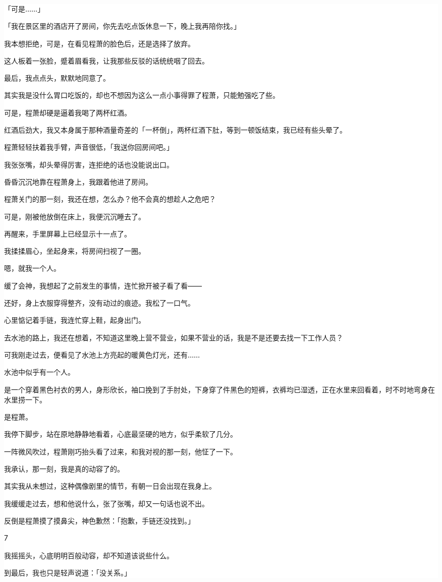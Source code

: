 「可是……」

「我在景区里的酒店开了房间，你先去吃点饭休息一下，晚上我再陪你找。」

我本想拒绝，可是，在看见程萧的脸色后，还是选择了放弃。

这人板着一张脸，蹙着眉看我，让我那些反驳的话统统咽了回去。

最后，我点点头，默默地同意了。

其实我是没什么胃口吃饭的，却也不想因为这么一点小事得罪了程萧，只能勉强吃了些。

可是，程萧却硬是逼着我喝了两杯红酒。

红酒后劲大，我又本身属于那种酒量奇差的「一杯倒」，两杯红酒下肚，等到一顿饭结束，我已经有些头晕了。

程萧轻轻扶着我手臂，声音很低，「我送你回房间吧。」

我张张嘴，却头晕得厉害，连拒绝的话也没能说出口。

昏昏沉沉地靠在程萧身上，我跟着他进了房间。

程萧关门的那一刻，我还在想，怎么办？他不会真的想趁人之危吧？

可是，刚被他放倒在床上，我便沉沉睡去了。

再醒来，手里屏幕上已经显示十一点了。

我揉揉眉心，坐起身来，将房间扫视了一圈。

嗯，就我一个人。

缓了会神，我想起了之前发生的事情，连忙掀开被子看了看——

还好，身上衣服穿得整齐，没有动过的痕迹。我松了一口气。

心里惦记着手链，我连忙穿上鞋，起身出门。

去水池的路上，我还在想着，不知道这里晚上营不营业，如果不营业的话，我是不是还要去找一下工作人员？

可我刚走过去，便看见了水池上方亮起的暖黄色灯光，还有……

水池中似乎有一个人。

是一个穿着黑色衬衣的男人，身形欣长，袖口挽到了手肘处，下身穿了件黑色的短裤，衣裤均已湿透，正在水里来回看着，时不时地弯身在水里捞一下。

是程萧。

我停下脚步，站在原地静静地看着，心底最坚硬的地方，似乎柔软了几分。

一阵微风吹过，程萧刚巧抬头看了过来，和我对视的那一刻，他怔了一下。

我承认，那一刻，我是真的动容了的。

其实我从未想过，这种偶像剧里的情节，有朝一日会出现在我身上。

我缓缓走过去，想和他说什么，张了张嘴，却又一句话也说不出。

反倒是程萧摸了摸鼻尖，神色歉然：「抱歉，手链还没找到。」

7

我摇摇头，心底明明百般动容，却不知道该说些什么。

到最后，我也只是轻声说道：「没关系。」
